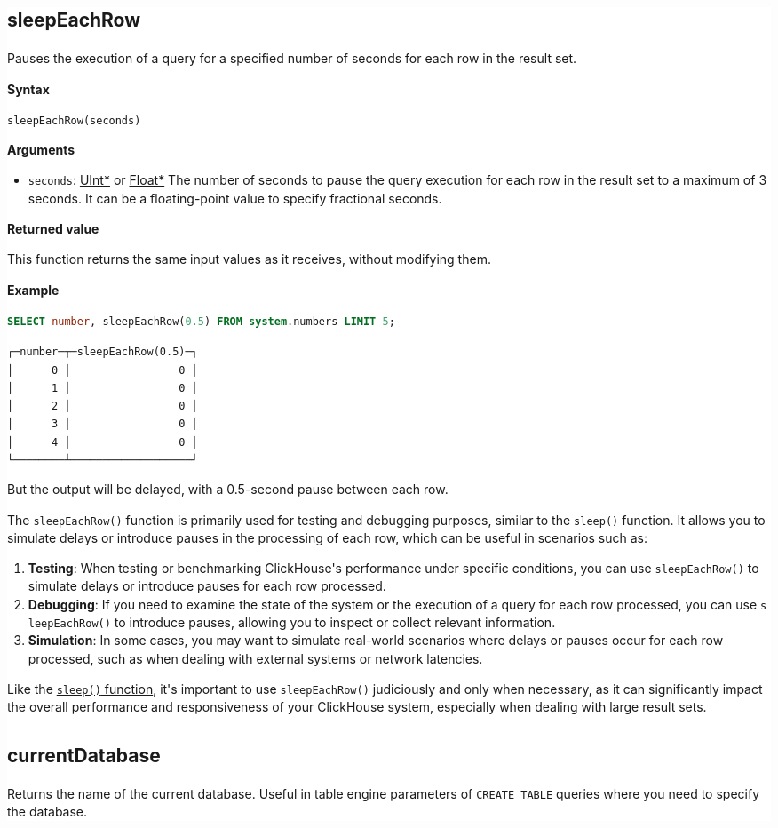 ## sleepEachRow

Pauses the execution of a query for a specified number of seconds for each row in the result set.

**Syntax**

```sql
sleepEachRow(seconds)
```

**Arguments**

- `seconds`: [UInt*](../data-types/int-uint.md) or [Float*](../data-types/float.md) The number of seconds to pause the query execution for each row in the result set to a maximum of 3 seconds. It can be a floating-point value to specify fractional seconds.

**Returned value**

This function returns the same input values as it receives, without modifying them.

**Example**

```sql
SELECT number, sleepEachRow(0.5) FROM system.numbers LIMIT 5;
```

```response
┌─number─┬─sleepEachRow(0.5)─┐
│      0 │                 0 │
│      1 │                 0 │
│      2 │                 0 │
│      3 │                 0 │
│      4 │                 0 │
└────────┴───────────────────┘
```

But the output will be delayed, with a 0.5-second pause between each row.

The `sleepEachRow()` function is primarily used for testing and debugging purposes, similar to the `sleep()` function. It allows you to simulate delays or introduce pauses in the processing of each row, which can be useful in scenarios such as:

1. **Testing**: When testing or benchmarking ClickHouse's performance under specific conditions, you can use `sleepEachRow()` to simulate delays or introduce pauses for each row processed.
2. **Debugging**: If you need to examine the state of the system or the execution of a query for each row processed, you can use `sleepEachRow()` to introduce pauses, allowing you to inspect or collect relevant information.
3. **Simulation**: In some cases, you may want to simulate real-world scenarios where delays or pauses occur for each row processed, such as when dealing with external systems or network latencies.

Like the [`sleep()` function](#sleep), it's important to use `sleepEachRow()` judiciously and only when necessary, as it can significantly impact the overall performance and responsiveness of your ClickHouse system, especially when dealing with large result sets.

## currentDatabase

Returns the name of the current database.
Useful in table engine parameters of `CREATE TABLE` queries where you need to specify the database.
